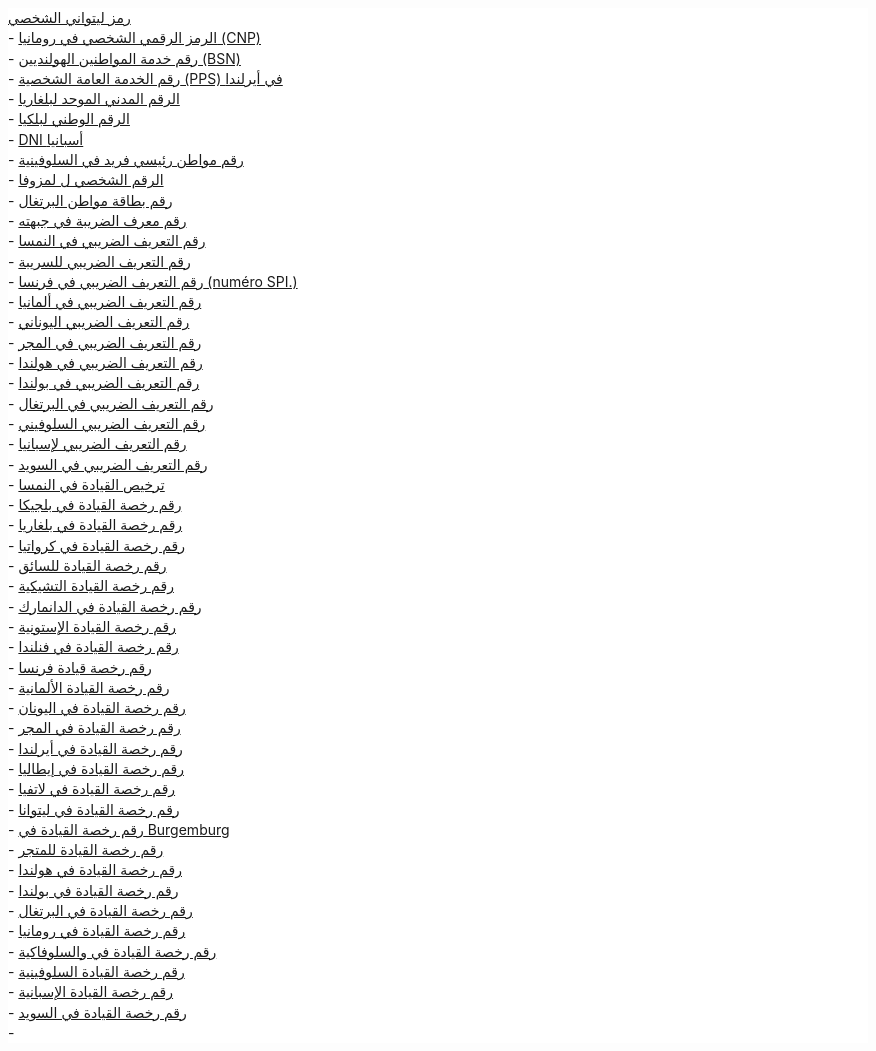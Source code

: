 [رمز ليتواني الشخصي](sensitive-information-type-entity-definitions.md#lithuania-personal-code)</br> - [الرمز الرقمي الشخصي في رومانيا (CNP)](sensitive-information-type-entity-definitions.md#romania-personal-numeric-code-cnp)</br> - [رقم خدمة المواطنين الهولنديين (BSN)](sensitive-information-type-entity-definitions.md#netherlands-citizens-service-bsn-number)</br> - [رقم الخدمة العامة الشخصية (PPS) في أيرلندا](sensitive-information-type-entity-definitions.md#ireland-personal-public-service-pps-number)</br> - [الرقم المدني الموحد لبلغاريا](sensitive-information-type-entity-definitions.md#bulgaria-uniform-civil-number)</br> - [الرقم الوطني لبلكيا](sensitive-information-type-entity-definitions.md#belgium-national-number)</br> - [DNI أسبانيا](sensitive-information-type-entity-definitions.md#spain-dni)</br> - [رقم مواطن رئيسي فريد في  السلوفينية](sensitive-information-type-entity-definitions.md#slovenia-unique-master-citizen-number)</br> - [الرقم الشخصي ل لمزوفا](sensitive-information-type-entity-definitions.md#slovakia-personal-number)</br> - [رقم بطاقة مواطن البرتغال](sensitive-information-type-entity-definitions.md#portugal-citizen-card-number)</br> - [رقم معرف الضريبة في جبهته](sensitive-information-type-entity-definitions.md#malta-tax-identification-number)</br> - [رقم التعريف الضريبي في النمسا](sensitive-information-type-entity-definitions.md#austria-tax-identification-number)</br> - [رقم التعريف الضريبي للسريبة](sensitive-information-type-entity-definitions.md#cyprus-tax-identification-number)</br> - [رقم التعريف الضريبي في فرنسا (numéro SPI.)](sensitive-information-type-entity-definitions.md#france-tax-identification-number)</br> - [رقم التعريف الضريبي في ألمانيا](sensitive-information-type-entity-definitions.md#germany-tax-identification-number)</br> - [رقم التعريف الضريبي اليوناني](sensitive-information-type-entity-definitions.md#greece-tax-identification-number)</br> - [رقم التعريف الضريبي في المجر](sensitive-information-type-entity-definitions.md#hungary-tax-identification-number)</br> - [رقم التعريف الضريبي في هولندا](sensitive-information-type-entity-definitions.md#netherlands-tax-identification-number)</br> - [رقم التعريف الضريبي في بولندا](sensitive-information-type-entity-definitions.md#poland-tax-identification-number)</br> - [رقم التعريف الضريبي في البرتغال](sensitive-information-type-entity-definitions.md#portugal-tax-identification-number)</br> - [رقم التعريف الضريبي السلوفيني](sensitive-information-type-entity-definitions.md#slovenia-tax-identification-number)</br> - [رقم التعريف الضريبي لإسبانيا](sensitive-information-type-entity-definitions.md#spain-tax-identification-number)</br> - [رقم التعريف الضريبي في السويد](sensitive-information-type-entity-definitions.md#sweden-tax-identification-number)</br> - [ترخيص القيادة في النمسا](sensitive-information-type-entity-definitions.md#austria-drivers-license-number)</br> - [رقم رخصة القيادة في بلجيكا](sensitive-information-type-entity-definitions.md#belgium-drivers-license-number)</br> - [رقم رخصة القيادة في بلغاريا](sensitive-information-type-entity-definitions.md#bulgaria-drivers-license-number)</br> - [رقم رخصة القيادة في كرواتيا](sensitive-information-type-entity-definitions.md#croatia-drivers-license-number)</br> - [رقم رخصة القيادة للسائق](sensitive-information-type-entity-definitions.md#cyprus-drivers-license-number)</br> - [رقم رخصة القيادة التشيكية](sensitive-information-type-entity-definitions.md#czech-drivers-license-number)</br> - [رقم رخصة القيادة في الدانمارك](sensitive-information-type-entity-definitions.md#denmark-drivers-license-number)</br> - [رقم رخصة القيادة الإستونية](sensitive-information-type-entity-definitions.md#estonia-drivers-license-number)</br> - [رقم رخصة القيادة في فنلندا](sensitive-information-type-entity-definitions.md#finland-drivers-license-number)</br> - [رقم رخصة قيادة فرنسا](sensitive-information-type-entity-definitions.md#france-drivers-license-number)</br> - [رقم رخصة القيادة الألمانية](sensitive-information-type-entity-definitions.md#germany-drivers-license-number)</br> - [رقم رخصة القيادة في اليونان](sensitive-information-type-entity-definitions.md#greece-drivers-license-number)</br> - [رقم رخصة القيادة في المجر](sensitive-information-type-entity-definitions.md#hungary-drivers-license-number)</br> - [رقم رخصة القيادة في أيرلندا](sensitive-information-type-entity-definitions.md#ireland-drivers-license-number)</br> - [رقم رخصة القيادة في إيطاليا](sensitive-information-type-entity-definitions.md#italy-drivers-license-number)</br> - [رقم رخصة القيادة في لاتفيا](sensitive-information-type-entity-definitions.md#latvia-drivers-license-number)</br> - [رقم رخصة القيادة في ليتوانا](sensitive-information-type-entity-definitions.md#lithuania-drivers-license-number)</br> - [رقم رخصة القيادة في Burgemburg](sensitive-information-type-entity-definitions.md#luxemburg-drivers-license-number)</br> - [رقم رخصة القيادة للمتجر](sensitive-information-type-entity-definitions.md#malta-drivers-license-number)</br> - [رقم رخصة القيادة في هولندا](sensitive-information-type-entity-definitions.md#netherlands-drivers-license-number)</br> - [رقم رخصة القيادة في بولندا](sensitive-information-type-entity-definitions.md#poland-drivers-license-number)</br> - [رقم رخصة القيادة في البرتغال](sensitive-information-type-entity-definitions.md#portugal-drivers-license-number)</br> - [رقم رخصة القيادة في رومانيا](sensitive-information-type-entity-definitions.md#romania-drivers-license-number)</br> - [رقم رخصة القيادة في  والسلوفاكية](sensitive-information-type-entity-definitions.md#slovakia-drivers-license-number)</br> - [رقم رخصة القيادة السلوفينية](sensitive-information-type-entity-definitions.md#slovenia-drivers-license-number)</br> - [رقم رخصة القيادة الإسبانية](sensitive-information-type-entity-definitions.md#spain-drivers-license-number)</br> - [رقم رخصة القيادة في السويد](sensitive-information-type-entity-definitions.md#sweden-drivers-license-number)</br> -